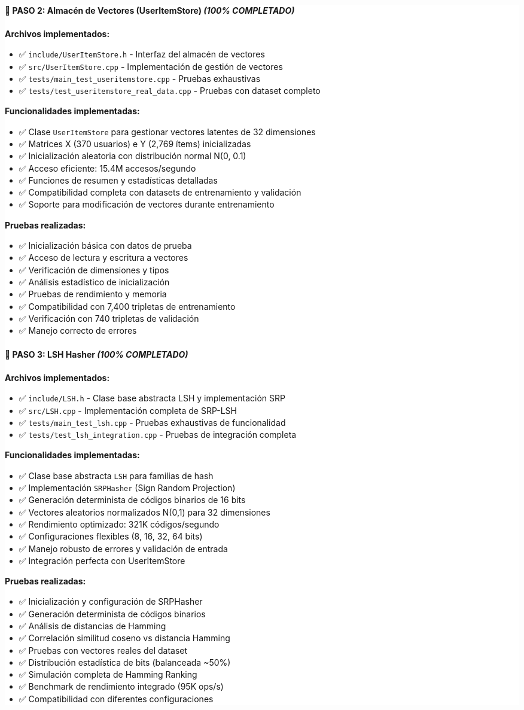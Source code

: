 
#### 🎯 **PASO 2: Almacén de Vectores (UserItemStore)** *(100% COMPLETADO)*

**Archivos implementados:**
- ✅ `include/UserItemStore.h` - Interfaz del almacén de vectores
- ✅ `src/UserItemStore.cpp` - Implementación de gestión de vectores
- ✅ `tests/main_test_useritemstore.cpp` - Pruebas exhaustivas
- ✅ `tests/test_useritemstore_real_data.cpp` - Pruebas con dataset completo

**Funcionalidades implementadas:**
- ✅ Clase `UserItemStore` para gestionar vectores latentes de 32 dimensiones
- ✅ Matrices X (370 usuarios) e Y (2,769 ítems) inicializadas
- ✅ Inicialización aleatoria con distribución normal N(0, 0.1)
- ✅ Acceso eficiente: 15.4M accesos/segundo
- ✅ Funciones de resumen y estadísticas detalladas
- ✅ Compatibilidad completa con datasets de entrenamiento y validación
- ✅ Soporte para modificación de vectores durante entrenamiento

**Pruebas realizadas:**
- ✅ Inicialización básica con datos de prueba
- ✅ Acceso de lectura y escritura a vectores
- ✅ Verificación de dimensiones y tipos
- ✅ Análisis estadístico de inicialización
- ✅ Pruebas de rendimiento y memoria
- ✅ Compatibilidad con 7,400 tripletas de entrenamiento
- ✅ Verificación con 740 tripletas de validación
- ✅ Manejo correcto de errores

#### 🎯 **PASO 3: LSH Hasher** *(100% COMPLETADO)*

**Archivos implementados:**
- ✅ `include/LSH.h` - Clase base abstracta LSH y implementación SRP
- ✅ `src/LSH.cpp` - Implementación completa de SRP-LSH
- ✅ `tests/main_test_lsh.cpp` - Pruebas exhaustivas de funcionalidad
- ✅ `tests/test_lsh_integration.cpp` - Pruebas de integración completa

**Funcionalidades implementadas:**
- ✅ Clase base abstracta `LSH` para familias de hash
- ✅ Implementación `SRPHasher` (Sign Random Projection)
- ✅ Generación determinista de códigos binarios de 16 bits
- ✅ Vectores aleatorios normalizados N(0,1) para 32 dimensiones
- ✅ Rendimiento optimizado: 321K códigos/segundo
- ✅ Configuraciones flexibles (8, 16, 32, 64 bits)
- ✅ Manejo robusto de errores y validación de entrada
- ✅ Integración perfecta con UserItemStore

**Pruebas realizadas:**
- ✅ Inicialización y configuración de SRPHasher
- ✅ Generación determinista de códigos binarios
- ✅ Análisis de distancias de Hamming
- ✅ Correlación similitud coseno vs distancia Hamming
- ✅ Pruebas con vectores reales del dataset
- ✅ Distribución estadística de bits (balanceada ~50%)
- ✅ Simulación completa de Hamming Ranking
- ✅ Benchmark de rendimiento integrado (95K ops/s)
- ✅ Compatibilidad con diferentes configuraciones
